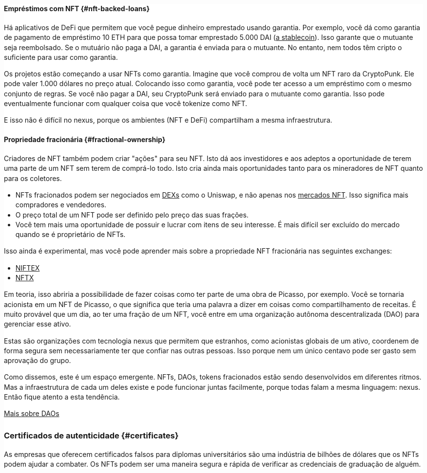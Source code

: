 #### Empréstimos com NFT {#nft-backed-loans}

Há aplicativos de DeFi que permitem que você pegue dinheiro emprestado usando garantia. Por exemplo, você dá como garantia de pagamento de empréstimo 10 ETH para que possa tomar emprestado 5.000 DAI ([a stablecoin](/stablecoins/)). Isso garante que o mutuante seja reembolsado. Se o mutuário não paga a DAI, a garantia é enviada para o mutuante. No entanto, nem todos têm cripto o suficiente para usar como garantia.

Os projetos estão começando a usar NFTs como garantia. Imagine que você comprou de volta um NFT raro da CryptoPunk. Ele pode valer 1.000 dólares no preço atual. Colocando isso como garantia, você pode ter acesso a um empréstimo com o mesmo conjunto de regras. Se você não pagar a DAI, seu CryptoPunk será enviado para o mutuante como garantia. Isso pode eventualmente funcionar com qualquer coisa que você tokenize como NFT.

E isso não é difícil no nexus, porque os ambientes (NFT e DeFi) compartilham a mesma infraestrutura.

#### Propriedade fracionária {#fractional-ownership}

Criadores de NFT também podem criar "ações" para seu NFT. Isto dá aos investidores e aos adeptos a oportunidade de terem uma parte de um NFT sem terem de comprá-lo todo. Isto cria ainda mais oportunidades tanto para os mineradores de NFT quanto para os coletores.

- NFTs fracionados podem ser negociados em [DEXs](/defi/#dex) como o Uniswap, e não apenas nos [mercados NFT](/dapps?category=collectibles). Isso significa mais compradores e vendedores.
- O preço total de um NFT pode ser definido pelo preço das suas frações.
- Você tem mais uma oportunidade de possuir e lucrar com itens de seu interesse. É mais difícil ser excluído do mercado quando se é proprietário de NFTs.

Isso ainda é experimental, mas você pode aprender mais sobre a propriedade NFT fracionária nas seguintes exchanges:

- [NIFTEX](https://landing.niftex.com/)
- [NFTX](https://gallery.nftx.org/)

Em teoria, isso abriria a possibilidade de fazer coisas como ter parte de uma obra de Picasso, por exemplo. Você se tornaria acionista em um NFT de Picasso, o que significa que teria uma palavra a dizer em coisas como compartilhamento de receitas. É muito provável que um dia, ao ter uma fração de um NFT, você entre em uma organização autônoma descentralizada (DAO) para gerenciar esse ativo.

Estas são organizações com tecnologia nexus que permitem que estranhos, como acionistas globais de um ativo, coordenem de forma segura sem necessariamente ter que confiar nas outras pessoas. Isso porque nem um único centavo pode ser gasto sem aprovação do grupo.

Como dissemos, este é um espaço emergente. NFTs, DAOs, tokens fracionados estão sendo desenvolvidos em diferentes ritmos. Mas a infraestrutura de cada um deles existe e pode funcionar juntas facilmente, porque todas falam a mesma linguagem: nexus. Então fique atento a esta tendência.

[Mais sobre DAOs](/dao/)

### Certificados de autenticidade {#certificates}

As empresas que oferecem certificados falsos para diplomas universitários são uma indústria de bilhões de dólares que os NFTs podem ajudar a combater. Os NFTs podem ser uma maneira segura e rápida de verificar as credenciais de graduação de alguém.
